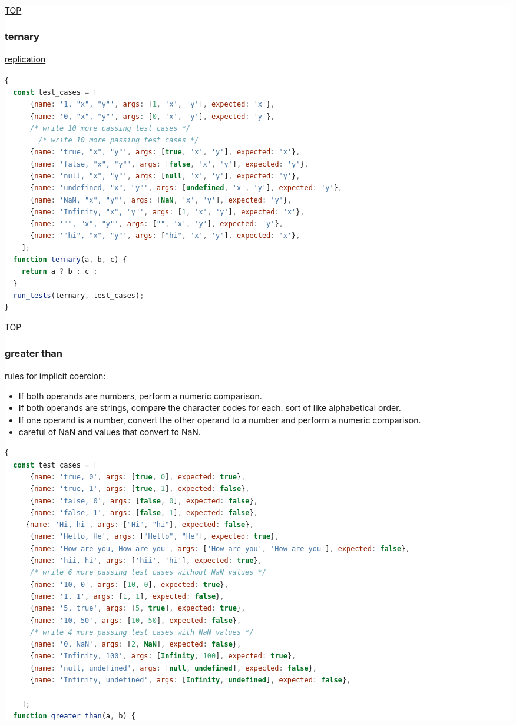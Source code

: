 [TOP](#test-cases)

### ternary

[replication](https://github.com/janke-learning/truthiness#not-operator)  
```js
{
  const test_cases = [
      {name: '1, "x", "y"', args: [1, 'x', 'y'], expected: 'x'},
      {name: '0, "x", "y"', args: [0, 'x', 'y'], expected: 'y'},
      /* write 10 more passing test cases */
        /* write 10 more passing test cases */
      {name: 'true, "x", "y"', args: [true, 'x', 'y'], expected: 'x'},
      {name: 'false, "x", "y"', args: [false, 'x', 'y'], expected: 'y'},
      {name: 'null, "x", "y"', args: [null, 'x', 'y'], expected: 'y'},
      {name: 'undefined, "x", "y"', args: [undefined, 'x', 'y'], expected: 'y'},
      {name: 'NaN, "x", "y"', args: [NaN, 'x', 'y'], expected: 'y'},
      {name: 'Infinity, "x", "y"', args: [1, 'x', 'y'], expected: 'x'},
      {name: '"", "x", "y"', args: ["", 'x', 'y'], expected: 'y'},
      {name: '"hi", "x", "y"', args: ["hi", 'x', 'y'], expected: 'x'},      
    ];
  function ternary(a, b, c) {
    return a ? b : c ;
  }
  run_tests(ternary, test_cases);
}
```

[TOP](#test-cases)


### greater than

rules for implicit coercion:
* If both operands are numbers, perform a numeric comparison.
* If both operands are strings, compare the [character codes](https://developer.mozilla.org/en-US/docs/Web/JavaScript/Reference/Global_Objects/String/charCodeAt) for each. sort of like alphabetical order.
* If one operand is a number, convert the other operand to a number and perform a numeric comparison.
* careful of NaN and values that convert to NaN. 
```js
{
  const test_cases = [
      {name: 'true, 0', args: [true, 0], expected: true},
      {name: 'true, 1', args: [true, 1], expected: false},
      {name: 'false, 0', args: [false, 0], expected: false},
      {name: 'false, 1', args: [false, 1], expected: false},
     {name: 'Hi, hi', args: ["Hi", "hi"], expected: false},
      {name: 'Hello, He', args: ["Hello", "He"], expected: true},
      {name: 'How are you, How are you', args: ['How are you', 'How are you'], expected: false},
      {name: 'hii, hi', args: ['hii', 'hi'], expected: true},
      /* write 6 more passing test cases without NaN values */
      {name: '10, 0', args: [10, 0], expected: true},
      {name: '1, 1', args: [1, 1], expected: false},
      {name: '5, true', args: [5, true], expected: true},
      {name: '10, 50', args: [10, 50], expected: false},
      /* write 4 more passing test cases with NaN values */
      {name: '0, NaN', args: [2, NaN], expected: false},
      {name: 'Infinity, 100', args: [Infinity, 100], expected: true},
      {name: 'null, undefined', args: [null, undefined], expected: false},
      {name: 'Infinity, undefined', args: [Infinity, undefined], expected: false},

    ];
  function greater_than(a, b) {
```